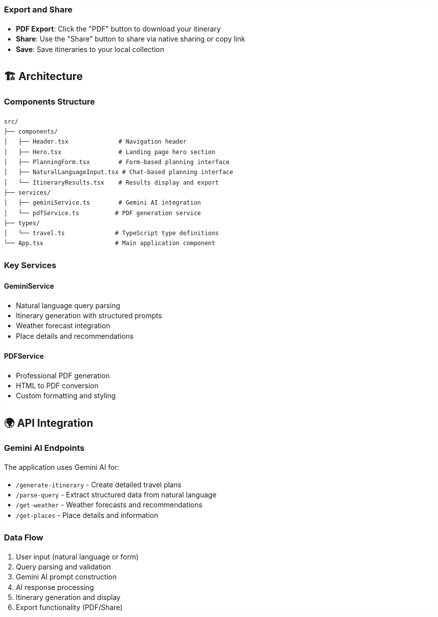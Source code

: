 ### Export and Share
- **PDF Export**: Click the "PDF" button to download your itinerary
- **Share**: Use the "Share" button to share via native sharing or copy link
- **Save**: Save itineraries to your local collection

## 🏗️ Architecture

### Components Structure
```
src/
├── components/
│   ├── Header.tsx              # Navigation header
│   ├── Hero.tsx                # Landing page hero section
│   ├── PlanningForm.tsx        # Form-based planning interface
│   ├── NaturalLanguageInput.tsx # Chat-based planning interface
│   └── ItineraryResults.tsx    # Results display and export
├── services/
│   ├── geminiService.ts        # Gemini AI integration
│   └── pdfService.ts          # PDF generation service
├── types/
│   └── travel.ts              # TypeScript type definitions
└── App.tsx                    # Main application component
```

### Key Services

#### GeminiService
- Natural language query parsing
- Itinerary generation with structured prompts
- Weather forecast integration
- Place details and recommendations

#### PDFService
- Professional PDF generation
- HTML to PDF conversion
- Custom formatting and styling

## 🌍 API Integration

### Gemini AI Endpoints
The application uses Gemini AI for:
- `/generate-itinerary` - Create detailed travel plans
- `/parse-query` - Extract structured data from natural language
- `/get-weather` - Weather forecasts and recommendations
- `/get-places` - Place details and information

### Data Flow
1. User input (natural language or form)
2. Query parsing and validation
3. Gemini AI prompt construction
4. AI response processing
5. Itinerary generation and display
6. Export functionality (PDF/Share)
